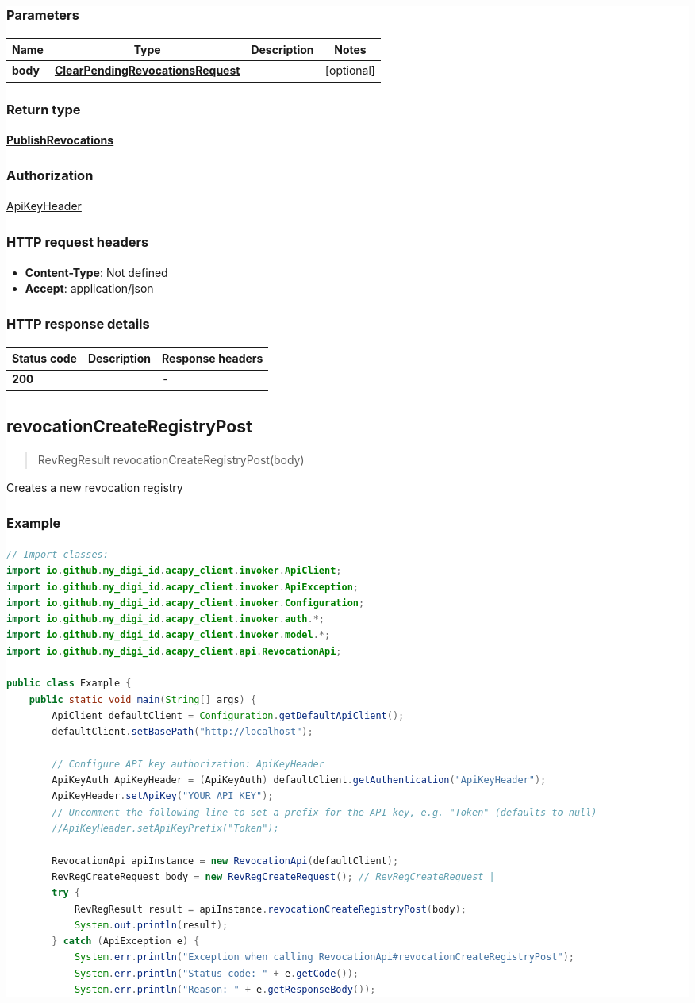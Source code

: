 ### Parameters


Name | Type | Description  | Notes
------------- | ------------- | ------------- | -------------
 **body** | [**ClearPendingRevocationsRequest**](ClearPendingRevocationsRequest.md)|  | [optional]

### Return type

[**PublishRevocations**](PublishRevocations.md)

### Authorization

[ApiKeyHeader](../README.md#ApiKeyHeader)

### HTTP request headers

- **Content-Type**: Not defined
- **Accept**: application/json

### HTTP response details
| Status code | Description | Response headers |
|-------------|-------------|------------------|
| **200** |  |  -  |


## revocationCreateRegistryPost

> RevRegResult revocationCreateRegistryPost(body)

Creates a new revocation registry

### Example

```java
// Import classes:
import io.github.my_digi_id.acapy_client.invoker.ApiClient;
import io.github.my_digi_id.acapy_client.invoker.ApiException;
import io.github.my_digi_id.acapy_client.invoker.Configuration;
import io.github.my_digi_id.acapy_client.invoker.auth.*;
import io.github.my_digi_id.acapy_client.invoker.model.*;
import io.github.my_digi_id.acapy_client.api.RevocationApi;

public class Example {
    public static void main(String[] args) {
        ApiClient defaultClient = Configuration.getDefaultApiClient();
        defaultClient.setBasePath("http://localhost");
        
        // Configure API key authorization: ApiKeyHeader
        ApiKeyAuth ApiKeyHeader = (ApiKeyAuth) defaultClient.getAuthentication("ApiKeyHeader");
        ApiKeyHeader.setApiKey("YOUR API KEY");
        // Uncomment the following line to set a prefix for the API key, e.g. "Token" (defaults to null)
        //ApiKeyHeader.setApiKeyPrefix("Token");

        RevocationApi apiInstance = new RevocationApi(defaultClient);
        RevRegCreateRequest body = new RevRegCreateRequest(); // RevRegCreateRequest | 
        try {
            RevRegResult result = apiInstance.revocationCreateRegistryPost(body);
            System.out.println(result);
        } catch (ApiException e) {
            System.err.println("Exception when calling RevocationApi#revocationCreateRegistryPost");
            System.err.println("Status code: " + e.getCode());
            System.err.println("Reason: " + e.getResponseBody());
```